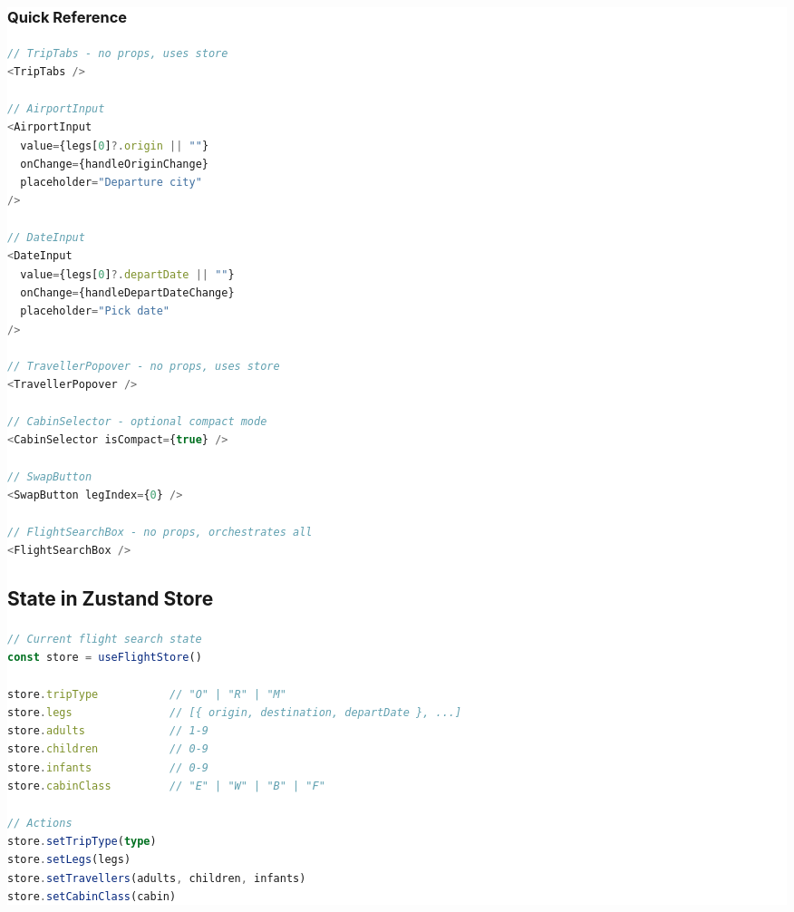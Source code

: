 ### Quick Reference

```typescript
// TripTabs - no props, uses store
<TripTabs />

// AirportInput
<AirportInput
  value={legs[0]?.origin || ""}
  onChange={handleOriginChange}
  placeholder="Departure city"
/>

// DateInput
<DateInput
  value={legs[0]?.departDate || ""}
  onChange={handleDepartDateChange}
  placeholder="Pick date"
/>

// TravellerPopover - no props, uses store
<TravellerPopover />

// CabinSelector - optional compact mode
<CabinSelector isCompact={true} />

// SwapButton
<SwapButton legIndex={0} />

// FlightSearchBox - no props, orchestrates all
<FlightSearchBox />
```

## State in Zustand Store

```typescript
// Current flight search state
const store = useFlightStore()

store.tripType           // "O" | "R" | "M"
store.legs               // [{ origin, destination, departDate }, ...]
store.adults             // 1-9
store.children           // 0-9
store.infants            // 0-9
store.cabinClass         // "E" | "W" | "B" | "F"

// Actions
store.setTripType(type)
store.setLegs(legs)
store.setTravellers(adults, children, infants)
store.setCabinClass(cabin)
```
